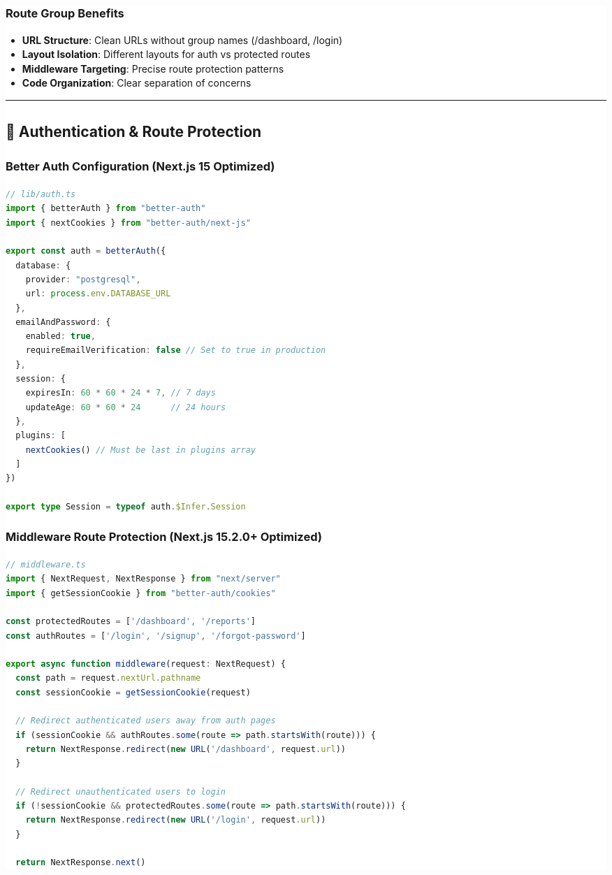 ### Route Group Benefits

- **URL Structure**: Clean URLs without group names (/dashboard, /login)
- **Layout Isolation**: Different layouts for auth vs protected routes
- **Middleware Targeting**: Precise route protection patterns
- **Code Organization**: Clear separation of concerns

---

## 🔐 Authentication & Route Protection

### Better Auth Configuration (Next.js 15 Optimized)

```typescript
// lib/auth.ts
import { betterAuth } from "better-auth"
import { nextCookies } from "better-auth/next-js"

export const auth = betterAuth({
  database: {
    provider: "postgresql",
    url: process.env.DATABASE_URL
  },
  emailAndPassword: {
    enabled: true,
    requireEmailVerification: false // Set to true in production
  },
  session: {
    expiresIn: 60 * 60 * 24 * 7, // 7 days
    updateAge: 60 * 60 * 24      // 24 hours
  },
  plugins: [
    nextCookies() // Must be last in plugins array
  ]
})

export type Session = typeof auth.$Infer.Session
```

### Middleware Route Protection (Next.js 15.2.0+ Optimized)

```typescript
// middleware.ts
import { NextRequest, NextResponse } from "next/server"
import { getSessionCookie } from "better-auth/cookies"

const protectedRoutes = ['/dashboard', '/reports']
const authRoutes = ['/login', '/signup', '/forgot-password']

export async function middleware(request: NextRequest) {
  const path = request.nextUrl.pathname
  const sessionCookie = getSessionCookie(request)

  // Redirect authenticated users away from auth pages
  if (sessionCookie && authRoutes.some(route => path.startsWith(route))) {
    return NextResponse.redirect(new URL('/dashboard', request.url))
  }

  // Redirect unauthenticated users to login
  if (!sessionCookie && protectedRoutes.some(route => path.startsWith(route))) {
    return NextResponse.redirect(new URL('/login', request.url))
  }

  return NextResponse.next()
```